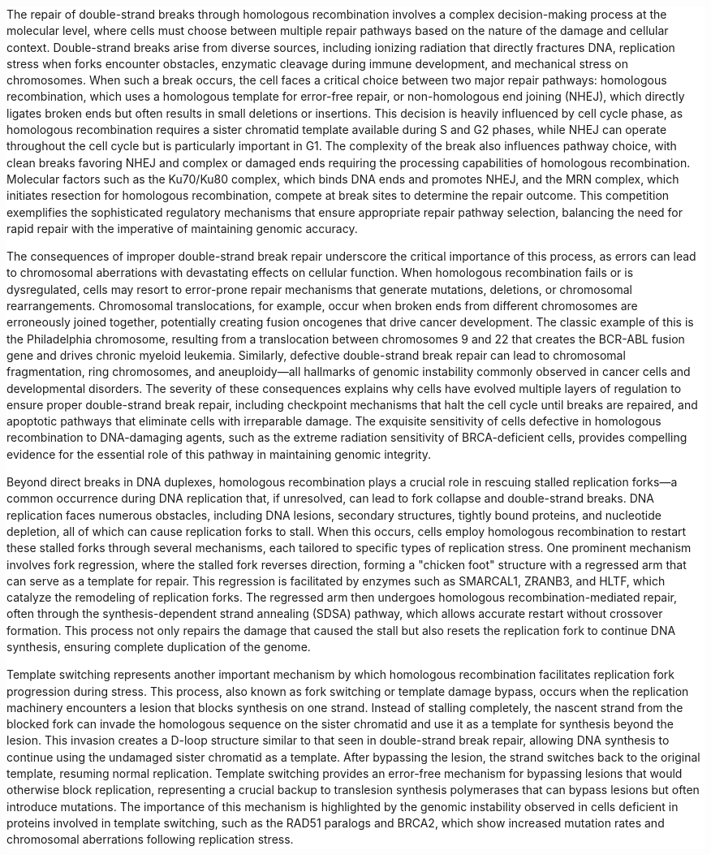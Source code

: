 The repair of double-strand breaks through homologous recombination involves a complex decision-making process at the molecular level, where cells must choose between multiple repair pathways based on the nature of the damage and cellular context. Double-strand breaks arise from diverse sources, including ionizing radiation that directly fractures DNA, replication stress when forks encounter obstacles, enzymatic cleavage during immune development, and mechanical stress on chromosomes. When such a break occurs, the cell faces a critical choice between two major repair pathways: homologous recombination, which uses a homologous template for error-free repair, or non-homologous end joining (NHEJ), which directly ligates broken ends but often results in small deletions or insertions. This decision is heavily influenced by cell cycle phase, as homologous recombination requires a sister chromatid template available during S and G2 phases, while NHEJ can operate throughout the cell cycle but is particularly important in G1. The complexity of the break also influences pathway choice, with clean breaks favoring NHEJ and complex or damaged ends requiring the processing capabilities of homologous recombination. Molecular factors such as the Ku70/Ku80 complex, which binds DNA ends and promotes NHEJ, and the MRN complex, which initiates resection for homologous recombination, compete at break sites to determine the repair outcome. This competition exemplifies the sophisticated regulatory mechanisms that ensure appropriate repair pathway selection, balancing the need for rapid repair with the imperative of maintaining genomic accuracy.

The consequences of improper double-strand break repair underscore the critical importance of this process, as errors can lead to chromosomal aberrations with devastating effects on cellular function. When homologous recombination fails or is dysregulated, cells may resort to error-prone repair mechanisms that generate mutations, deletions, or chromosomal rearrangements. Chromosomal translocations, for example, occur when broken ends from different chromosomes are erroneously joined together, potentially creating fusion oncogenes that drive cancer development. The classic example of this is the Philadelphia chromosome, resulting from a translocation between chromosomes 9 and 22 that creates the BCR-ABL fusion gene and drives chronic myeloid leukemia. Similarly, defective double-strand break repair can lead to chromosomal fragmentation, ring chromosomes, and aneuploidy—all hallmarks of genomic instability commonly observed in cancer cells and developmental disorders. The severity of these consequences explains why cells have evolved multiple layers of regulation to ensure proper double-strand break repair, including checkpoint mechanisms that halt the cell cycle until breaks are repaired, and apoptotic pathways that eliminate cells with irreparable damage. The exquisite sensitivity of cells defective in homologous recombination to DNA-damaging agents, such as the extreme radiation sensitivity of BRCA-deficient cells, provides compelling evidence for the essential role of this pathway in maintaining genomic integrity.

Beyond direct breaks in DNA duplexes, homologous recombination plays a crucial role in rescuing stalled replication forks—a common occurrence during DNA replication that, if unresolved, can lead to fork collapse and double-strand breaks. DNA replication faces numerous obstacles, including DNA lesions, secondary structures, tightly bound proteins, and nucleotide depletion, all of which can cause replication forks to stall. When this occurs, cells employ homologous recombination to restart these stalled forks through several mechanisms, each tailored to specific types of replication stress. One prominent mechanism involves fork regression, where the stalled fork reverses direction, forming a "chicken foot" structure with a regressed arm that can serve as a template for repair. This regression is facilitated by enzymes such as SMARCAL1, ZRANB3, and HLTF, which catalyze the remodeling of replication forks. The regressed arm then undergoes homologous recombination-mediated repair, often through the synthesis-dependent strand annealing (SDSA) pathway, which allows accurate restart without crossover formation. This process not only repairs the damage that caused the stall but also resets the replication fork to continue DNA synthesis, ensuring complete duplication of the genome.

Template switching represents another important mechanism by which homologous recombination facilitates replication fork progression during stress. This process, also known as fork switching or template damage bypass, occurs when the replication machinery encounters a lesion that blocks synthesis on one strand. Instead of stalling completely, the nascent strand from the blocked fork can invade the homologous sequence on the sister chromatid and use it as a template for synthesis beyond the lesion. This invasion creates a D-loop structure similar to that seen in double-strand break repair, allowing DNA synthesis to continue using the undamaged sister chromatid as a template. After bypassing the lesion, the strand switches back to the original template, resuming normal replication. Template switching provides an error-free mechanism for bypassing lesions that would otherwise block replication, representing a crucial backup to translesion synthesis polymerases that can bypass lesions but often introduce mutations. The importance of this mechanism is highlighted by the genomic instability observed in cells deficient in proteins involved in template switching, such as the RAD51 paralogs and BRCA2, which show increased mutation rates and chromosomal aberrations following replication stress.
